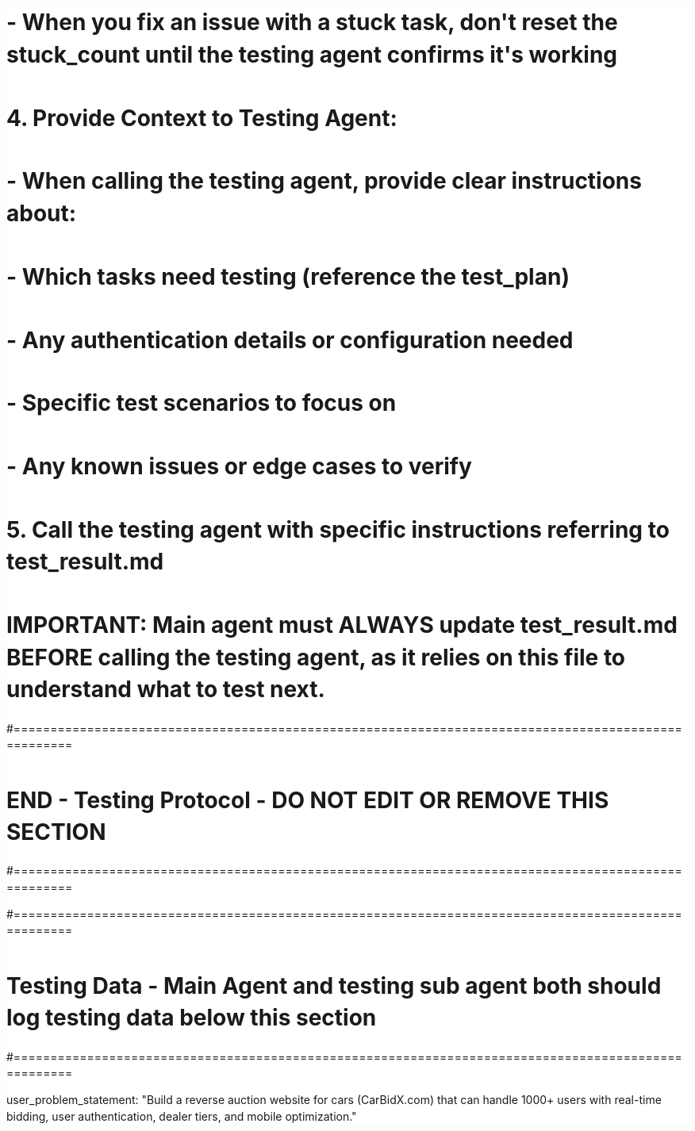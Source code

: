 #    - When you fix an issue with a stuck task, don't reset the stuck_count until the testing agent confirms it's working
#
# 4. Provide Context to Testing Agent:
#    - When calling the testing agent, provide clear instructions about:
#      - Which tasks need testing (reference the test_plan)
#      - Any authentication details or configuration needed
#      - Specific test scenarios to focus on
#      - Any known issues or edge cases to verify
#
# 5. Call the testing agent with specific instructions referring to test_result.md
#
# IMPORTANT: Main agent must ALWAYS update test_result.md BEFORE calling the testing agent, as it relies on this file to understand what to test next.

#====================================================================================================
# END - Testing Protocol - DO NOT EDIT OR REMOVE THIS SECTION
#====================================================================================================



#====================================================================================================
# Testing Data - Main Agent and testing sub agent both should log testing data below this section
#====================================================================================================

user_problem_statement: "Build a reverse auction website for cars (CarBidX.com) that can handle 1000+ users with real-time bidding, user authentication, dealer tiers, and mobile optimization."
